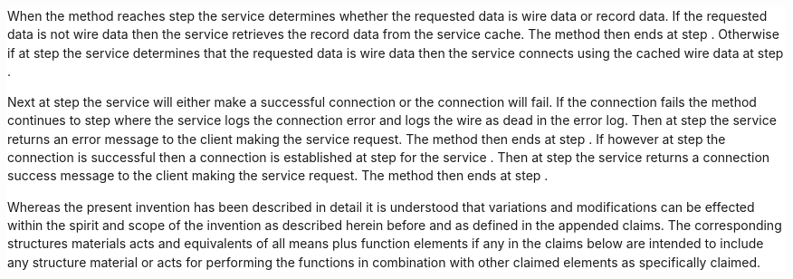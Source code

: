 When the method reaches step the service determines whether the requested data is wire data or record data. If the requested data is not wire data then the service retrieves the record data from the service cache. The method then ends at step . Otherwise if at step the service determines that the requested data is wire data then the service connects using the cached wire data at step .

Next at step the service will either make a successful connection or the connection will fail. If the connection fails the method continues to step where the service logs the connection error and logs the wire as dead in the error log. Then at step the service returns an error message to the client making the service request. The method then ends at step . If however at step the connection is successful then a connection is established at step for the service . Then at step the service returns a connection success message to the client making the service request. The method then ends at step .

Whereas the present invention has been described in detail it is understood that variations and modifications can be effected within the spirit and scope of the invention as described herein before and as defined in the appended claims. The corresponding structures materials acts and equivalents of all means plus function elements if any in the claims below are intended to include any structure material or acts for performing the functions in combination with other claimed elements as specifically claimed.

